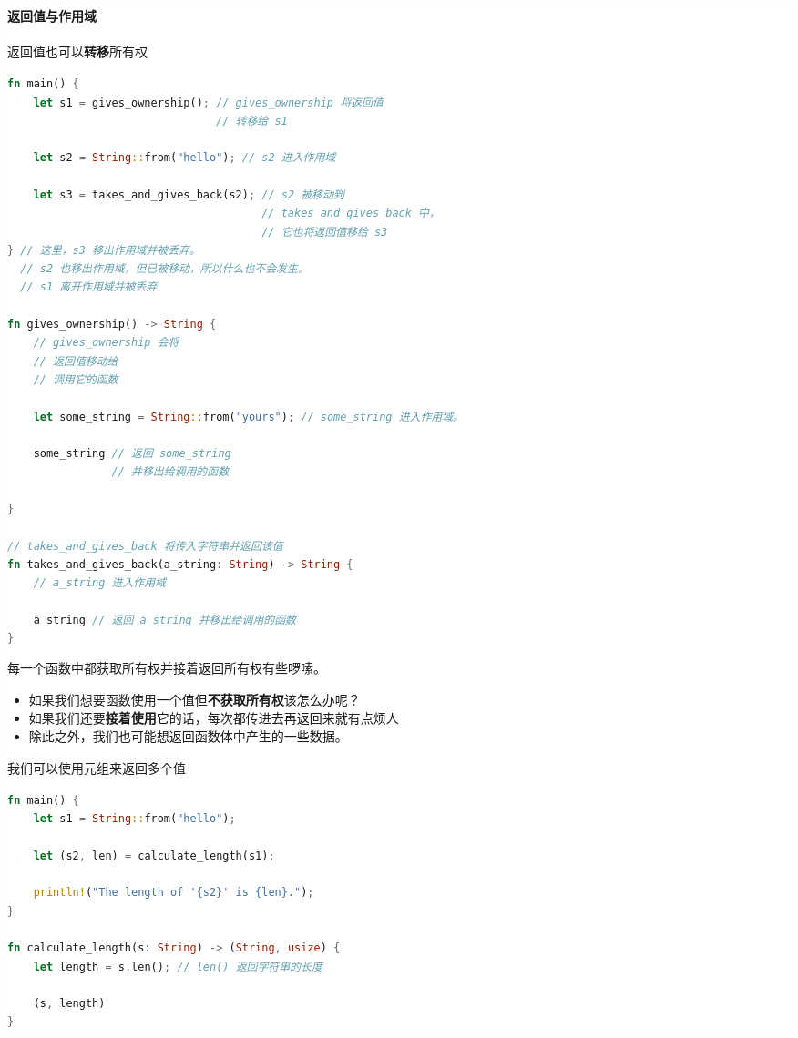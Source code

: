 #### 返回值与作用域

返回值也可以**转移**所有权

```rust
fn main() {
    let s1 = gives_ownership(); // gives_ownership 将返回值
                                // 转移给 s1

    let s2 = String::from("hello"); // s2 进入作用域

    let s3 = takes_and_gives_back(s2); // s2 被移动到
                                       // takes_and_gives_back 中，
                                       // 它也将返回值移给 s3
} // 这里，s3 移出作用域并被丢弃。
  // s2 也移出作用域，但已被移动，所以什么也不会发生。
  // s1 离开作用域并被丢弃

fn gives_ownership() -> String {
    // gives_ownership 会将
    // 返回值移动给
    // 调用它的函数

    let some_string = String::from("yours"); // some_string 进入作用域。

    some_string // 返回 some_string
                // 并移出给调用的函数

}

// takes_and_gives_back 将传入字符串并返回该值
fn takes_and_gives_back(a_string: String) -> String {
    // a_string 进入作用域

    a_string // 返回 a_string 并移出给调用的函数
}
```

每一个函数中都获取所有权并接着返回所有权有些啰嗦。

- 如果我们想要函数使用一个值但**不获取所有权**该怎么办呢？
- 如果我们还要**接着使用**它的话，每次都传进去再返回来就有点烦人
- 除此之外，我们也可能想返回函数体中产生的一些数据。

我们可以使用元组来返回多个值

```rust
fn main() {
    let s1 = String::from("hello");

    let (s2, len) = calculate_length(s1);

    println!("The length of '{s2}' is {len}.");
}

fn calculate_length(s: String) -> (String, usize) {
    let length = s.len(); // len() 返回字符串的长度

    (s, length)
}
``` 
